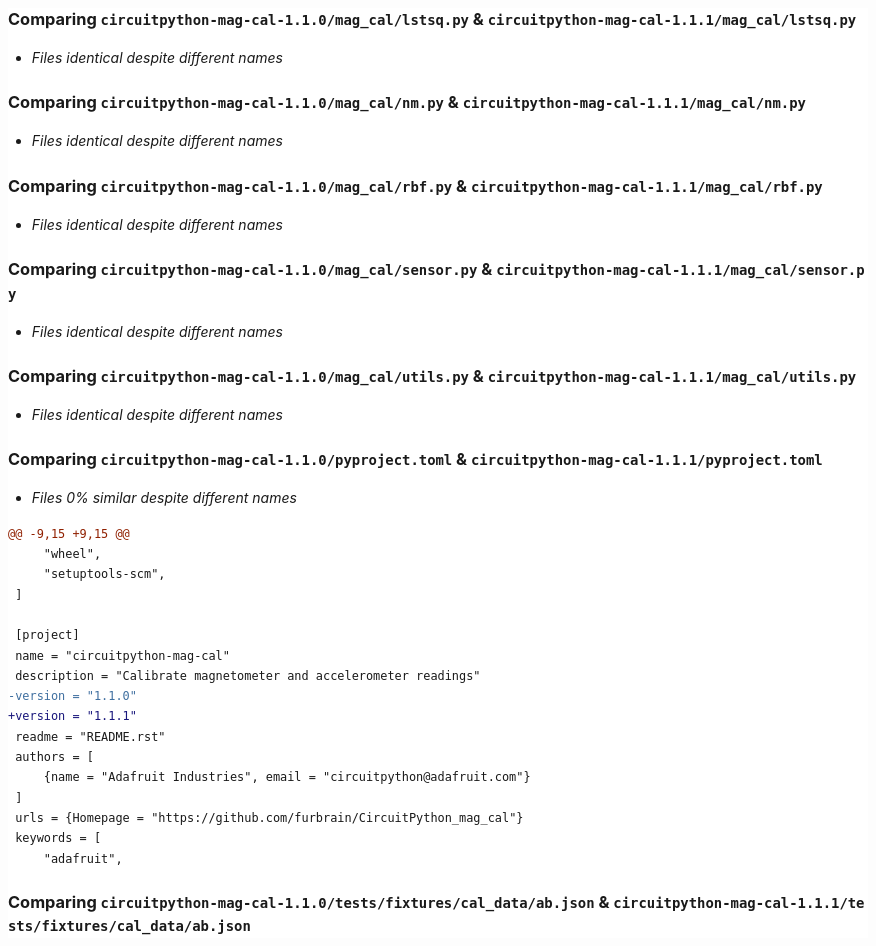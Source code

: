 ### Comparing `circuitpython-mag-cal-1.1.0/mag_cal/lstsq.py` & `circuitpython-mag-cal-1.1.1/mag_cal/lstsq.py`

 * *Files identical despite different names*

### Comparing `circuitpython-mag-cal-1.1.0/mag_cal/nm.py` & `circuitpython-mag-cal-1.1.1/mag_cal/nm.py`

 * *Files identical despite different names*

### Comparing `circuitpython-mag-cal-1.1.0/mag_cal/rbf.py` & `circuitpython-mag-cal-1.1.1/mag_cal/rbf.py`

 * *Files identical despite different names*

### Comparing `circuitpython-mag-cal-1.1.0/mag_cal/sensor.py` & `circuitpython-mag-cal-1.1.1/mag_cal/sensor.py`

 * *Files identical despite different names*

### Comparing `circuitpython-mag-cal-1.1.0/mag_cal/utils.py` & `circuitpython-mag-cal-1.1.1/mag_cal/utils.py`

 * *Files identical despite different names*

### Comparing `circuitpython-mag-cal-1.1.0/pyproject.toml` & `circuitpython-mag-cal-1.1.1/pyproject.toml`

 * *Files 0% similar despite different names*

```diff
@@ -9,15 +9,15 @@
     "wheel",
     "setuptools-scm",
 ]
 
 [project]
 name = "circuitpython-mag-cal"
 description = "Calibrate magnetometer and accelerometer readings"
-version = "1.1.0"
+version = "1.1.1"
 readme = "README.rst"
 authors = [
     {name = "Adafruit Industries", email = "circuitpython@adafruit.com"}
 ]
 urls = {Homepage = "https://github.com/furbrain/CircuitPython_mag_cal"}
 keywords = [
     "adafruit",
```

### Comparing `circuitpython-mag-cal-1.1.0/tests/fixtures/cal_data/ab.json` & `circuitpython-mag-cal-1.1.1/tests/fixtures/cal_data/ab.json`
